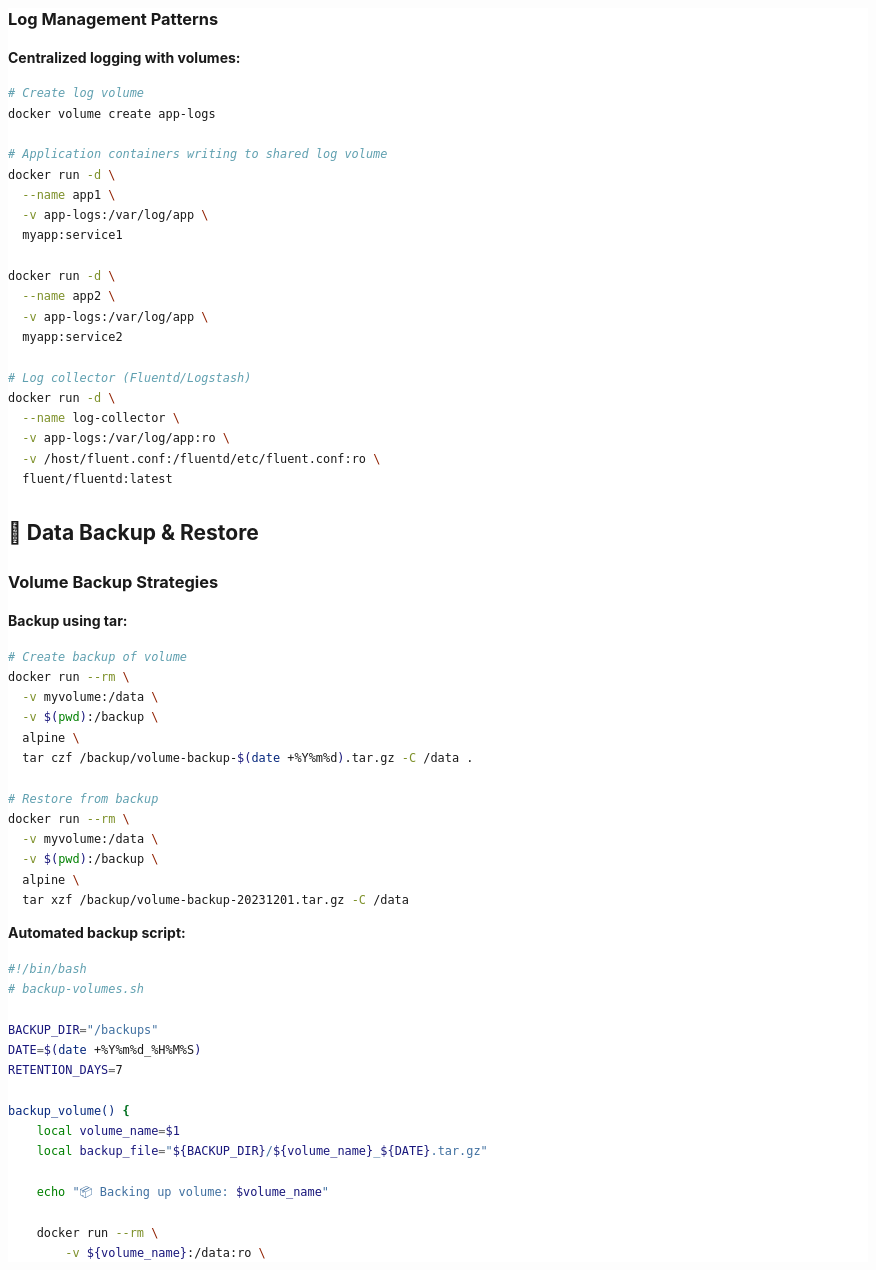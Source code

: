 ### Log Management Patterns

**Centralized logging with volumes:**
```bash
# Create log volume
docker volume create app-logs

# Application containers writing to shared log volume
docker run -d \
  --name app1 \
  -v app-logs:/var/log/app \
  myapp:service1

docker run -d \
  --name app2 \
  -v app-logs:/var/log/app \
  myapp:service2

# Log collector (Fluentd/Logstash)
docker run -d \
  --name log-collector \
  -v app-logs:/var/log/app:ro \
  -v /host/fluent.conf:/fluentd/etc/fluent.conf:ro \
  fluent/fluentd:latest
```

## 💾 Data Backup & Restore

### Volume Backup Strategies

**Backup using tar:**
```bash
# Create backup of volume
docker run --rm \
  -v myvolume:/data \
  -v $(pwd):/backup \
  alpine \
  tar czf /backup/volume-backup-$(date +%Y%m%d).tar.gz -C /data .

# Restore from backup
docker run --rm \
  -v myvolume:/data \
  -v $(pwd):/backup \
  alpine \
  tar xzf /backup/volume-backup-20231201.tar.gz -C /data
```

**Automated backup script:**
```bash
#!/bin/bash
# backup-volumes.sh

BACKUP_DIR="/backups"
DATE=$(date +%Y%m%d_%H%M%S)
RETENTION_DAYS=7

backup_volume() {
    local volume_name=$1
    local backup_file="${BACKUP_DIR}/${volume_name}_${DATE}.tar.gz"
    
    echo "📦 Backing up volume: $volume_name"
    
    docker run --rm \
        -v ${volume_name}:/data:ro \
```